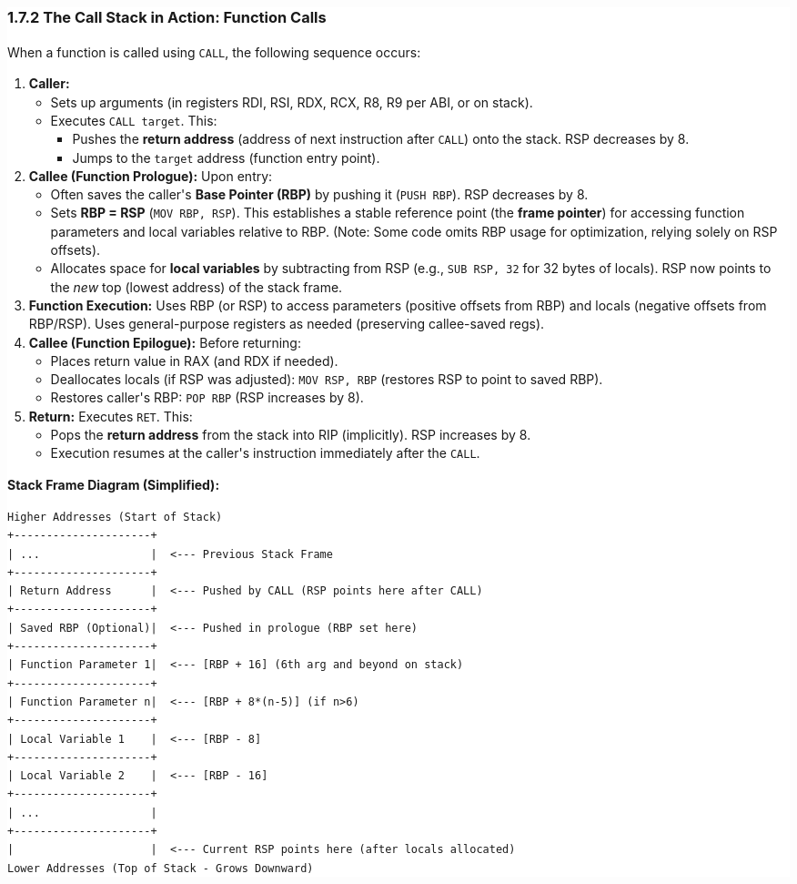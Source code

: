 ### 1.7.2 The Call Stack in Action: Function Calls

When a function is called using `CALL`, the following sequence occurs:

1.  **Caller:**
    *   Sets up arguments (in registers RDI, RSI, RDX, RCX, R8, R9 per ABI, or on stack).
    *   Executes `CALL target`. This:
        *   Pushes the **return address** (address of next instruction after `CALL`) onto the stack. RSP decreases by 8.
        *   Jumps to the `target` address (function entry point).
2.  **Callee (Function Prologue):** Upon entry:
    *   Often saves the caller's **Base Pointer (RBP)** by pushing it (`PUSH RBP`). RSP decreases by 8.
    *   Sets **RBP = RSP** (`MOV RBP, RSP`). This establishes a stable reference point (the **frame pointer**) for accessing function parameters and local variables relative to RBP. (Note: Some code omits RBP usage for optimization, relying solely on RSP offsets).
    *   Allocates space for **local variables** by subtracting from RSP (e.g., `SUB RSP, 32` for 32 bytes of locals). RSP now points to the *new* top (lowest address) of the stack frame.
3.  **Function Execution:** Uses RBP (or RSP) to access parameters (positive offsets from RBP) and locals (negative offsets from RBP/RSP). Uses general-purpose registers as needed (preserving callee-saved regs).
4.  **Callee (Function Epilogue):** Before returning:
    *   Places return value in RAX (and RDX if needed).
    *   Deallocates locals (if RSP was adjusted): `MOV RSP, RBP` (restores RSP to point to saved RBP).
    *   Restores caller's RBP: `POP RBP` (RSP increases by 8).
5.  **Return:** Executes `RET`. This:
    *   Pops the **return address** from the stack into RIP (implicitly). RSP increases by 8.
    *   Execution resumes at the caller's instruction immediately after the `CALL`.

**Stack Frame Diagram (Simplified):**

```
Higher Addresses (Start of Stack)
+---------------------+
| ...                 |  <--- Previous Stack Frame
+---------------------+
| Return Address      |  <--- Pushed by CALL (RSP points here after CALL)
+---------------------+
| Saved RBP (Optional)|  <--- Pushed in prologue (RBP set here)
+---------------------+
| Function Parameter 1|  <--- [RBP + 16] (6th arg and beyond on stack)
+---------------------+
| Function Parameter n|  <--- [RBP + 8*(n-5)] (if n>6)
+---------------------+
| Local Variable 1    |  <--- [RBP - 8]
+---------------------+
| Local Variable 2    |  <--- [RBP - 16]
+---------------------+
| ...                 |
+---------------------+
|                     |  <--- Current RSP points here (after locals allocated)
Lower Addresses (Top of Stack - Grows Downward)
```
